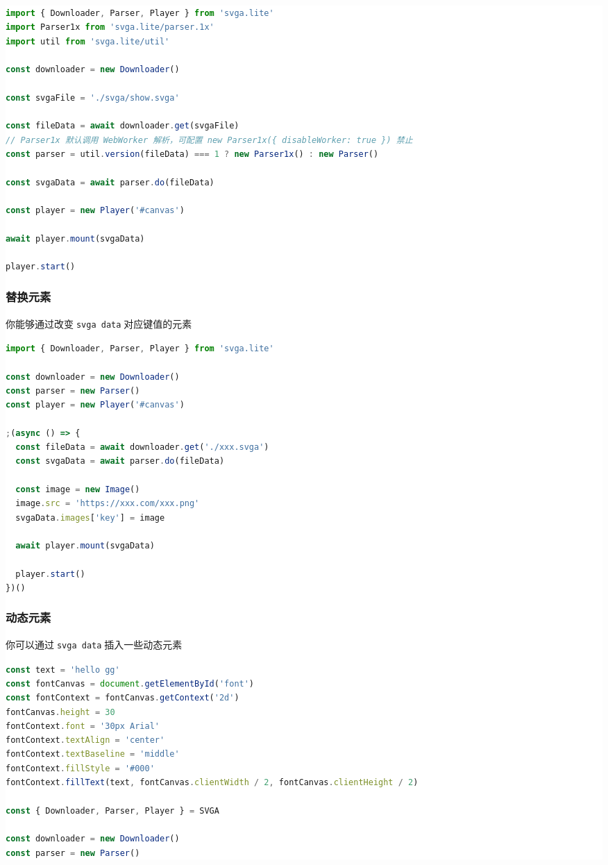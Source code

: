 ```js
import { Downloader, Parser, Player } from 'svga.lite'
import Parser1x from 'svga.lite/parser.1x'
import util from 'svga.lite/util'

const downloader = new Downloader()

const svgaFile = './svga/show.svga'

const fileData = await downloader.get(svgaFile)
// Parser1x 默认调用 WebWorker 解析，可配置 new Parser1x({ disableWorker: true }) 禁止
const parser = util.version(fileData) === 1 ? new Parser1x() : new Parser()

const svgaData = await parser.do(fileData)

const player = new Player('#canvas')

await player.mount(svgaData)

player.start()
```

### 替换元素

你能够通过改变 `svga data` 对应键值的元素

```js
import { Downloader, Parser, Player } from 'svga.lite'

const downloader = new Downloader()
const parser = new Parser()
const player = new Player('#canvas')

;(async () => {
  const fileData = await downloader.get('./xxx.svga')
  const svgaData = await parser.do(fileData)

  const image = new Image()
  image.src = 'https://xxx.com/xxx.png'
  svgaData.images['key'] = image

  await player.mount(svgaData)

  player.start()
})()
```

### 动态元素

你可以通过 `svga data` 插入一些动态元素

```js
const text = 'hello gg'
const fontCanvas = document.getElementById('font')
const fontContext = fontCanvas.getContext('2d')
fontCanvas.height = 30
fontContext.font = '30px Arial'
fontContext.textAlign = 'center'
fontContext.textBaseline = 'middle'
fontContext.fillStyle = '#000'
fontContext.fillText(text, fontCanvas.clientWidth / 2, fontCanvas.clientHeight / 2)

const { Downloader, Parser, Player } = SVGA

const downloader = new Downloader()
const parser = new Parser()
```
